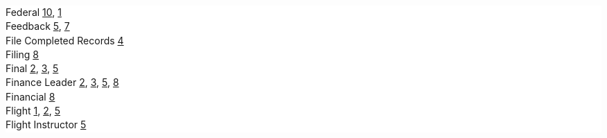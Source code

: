 <div class="index-entry">
<span class="index-term">Federal</span>
<span class="index-leaders"></span>
<span class="index-pages"><a href="#chapter-10-start">10</a>, <a href="#chapter-1-start">1</a></span>
</div>

<div class="index-entry">
<span class="index-term">Feedback</span>
<span class="index-leaders"></span>
<span class="index-pages"><a href="#chapter-5-start">5</a>, <a href="#chapter-7-start">7</a></span>
</div>

<div class="index-entry">
<span class="index-term">File Completed Records</span>
<span class="index-leaders"></span>
<span class="index-pages"><a href="#chapter-4-start">4</a></span>
</div>

<div class="index-entry">
<span class="index-term">Filing</span>
<span class="index-leaders"></span>
<span class="index-pages"><a href="#chapter-8-start">8</a></span>
</div>

<div class="index-entry">
<span class="index-term">Final</span>
<span class="index-leaders"></span>
<span class="index-pages"><a href="#chapter-2-start">2</a>, <a href="#chapter-3-start">3</a>, <a href="#chapter-5-start">5</a></span>
</div>

<div class="index-entry">
<span class="index-term">Finance Leader</span>
<span class="index-leaders"></span>
<span class="index-pages"><a href="#chapter-2-start">2</a>, <a href="#chapter-3-start">3</a>, <a href="#chapter-5-start">5</a>, <a href="#chapter-8-start">8</a></span>
</div>

<div class="index-entry">
<span class="index-term">Financial</span>
<span class="index-leaders"></span>
<span class="index-pages"><a href="#chapter-8-start">8</a></span>
</div>

<div class="index-entry">
<span class="index-term">Flight</span>
<span class="index-leaders"></span>
<span class="index-pages"><a href="#chapter-1-start">1</a>, <a href="#chapter-2-start">2</a>, <a href="#chapter-5-start">5</a></span>
</div>

<div class="index-entry">
<span class="index-term">Flight Instructor</span>
<span class="index-leaders"></span>
<span class="index-pages"><a href="#chapter-5-start">5</a></span>
</div>
